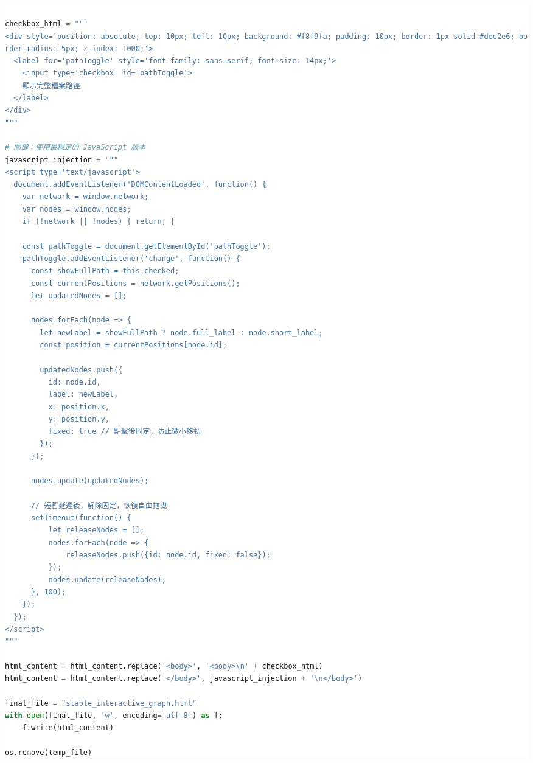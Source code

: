 ```python

checkbox_html = """
<div style='position: absolute; top: 10px; left: 10px; background: #f8f9fa; padding: 10px; border: 1px solid #dee2e6; border-radius: 5px; z-index: 1000;'>
  <label for='pathToggle' style='font-family: sans-serif; font-size: 14px;'>
    <input type='checkbox' id='pathToggle'>
    顯示完整檔案路徑
  </label>
</div>
"""

# 關鍵：使用最穩定的 JavaScript 版本
javascript_injection = """
<script type='text/javascript'>
  document.addEventListener('DOMContentLoaded', function() {
    var network = window.network;
    var nodes = window.nodes;
    if (!network || !nodes) { return; }

    const pathToggle = document.getElementById('pathToggle');
    pathToggle.addEventListener('change', function() {
      const showFullPath = this.checked;
      const currentPositions = network.getPositions();
      let updatedNodes = [];

      nodes.forEach(node => {
        let newLabel = showFullPath ? node.full_label : node.short_label;
        const position = currentPositions[node.id];
        
        updatedNodes.push({
          id: node.id,
          label: newLabel,
          x: position.x,
          y: position.y,
          fixed: true // 點擊後固定，防止微小移動
        });
      });
      
      nodes.update(updatedNodes);

      // 短暫延遲後，解除固定，恢復自由拖曳
      setTimeout(function() {
          let releaseNodes = [];
          nodes.forEach(node => {
              releaseNodes.push({id: node.id, fixed: false});
          });
          nodes.update(releaseNodes);
      }, 100);
    });
  });
</script>
"""

html_content = html_content.replace('<body>', '<body>\n' + checkbox_html)
html_content = html_content.replace('</body>', javascript_injection + '\n</body>')

final_file = "stable_interactive_graph.html"
with open(final_file, 'w', encoding='utf-8') as f:
    f.write(html_content)

os.remove(temp_file)

```